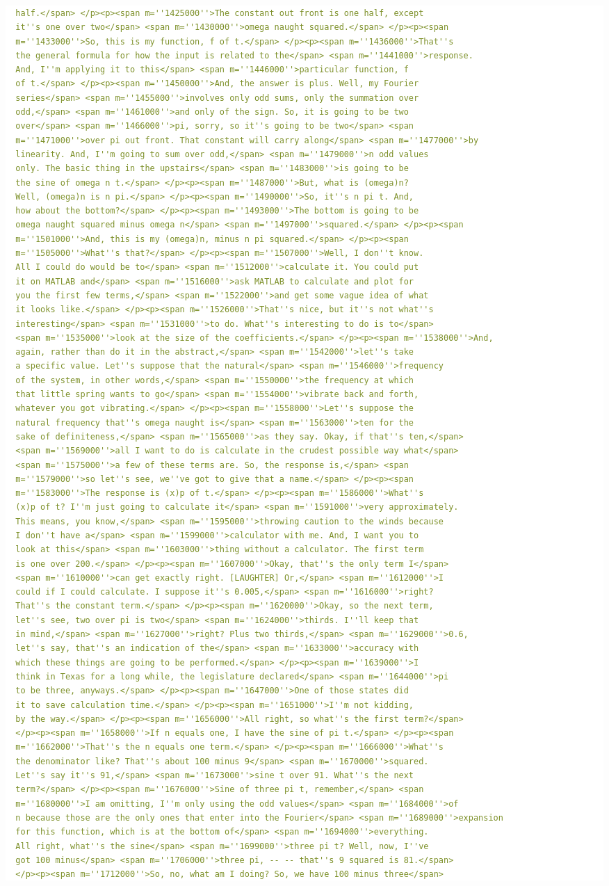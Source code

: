 ```yaml
  half.</span> </p><p><span m=''1425000''>The constant out front is one half, except
  it''s one over two</span> <span m=''1430000''>omega naught squared.</span> </p><p><span
  m=''1433000''>So, this is my function, f of t.</span> </p><p><span m=''1436000''>That''s
  the general formula for how the input is related to the</span> <span m=''1441000''>response.
  And, I''m applying it to this</span> <span m=''1446000''>particular function, f
  of t.</span> </p><p><span m=''1450000''>And, the answer is plus. Well, my Fourier
  series</span> <span m=''1455000''>involves only odd sums, only the summation over
  odd,</span> <span m=''1461000''>and only of the sign. So, it is going to be two
  over</span> <span m=''1466000''>pi, sorry, so it''s going to be two</span> <span
  m=''1471000''>over pi out front. That constant will carry along</span> <span m=''1477000''>by
  linearity. And, I''m going to sum over odd,</span> <span m=''1479000''>n odd values
  only. The basic thing in the upstairs</span> <span m=''1483000''>is going to be
  the sine of omega n t.</span> </p><p><span m=''1487000''>But, what is (omega)n?
  Well, (omega)n is n pi.</span> </p><p><span m=''1490000''>So, it''s n pi t. And,
  how about the bottom?</span> </p><p><span m=''1493000''>The bottom is going to be
  omega naught squared minus omega n</span> <span m=''1497000''>squared.</span> </p><p><span
  m=''1501000''>And, this is my (omega)n, minus n pi squared.</span> </p><p><span
  m=''1505000''>What''s that?</span> </p><p><span m=''1507000''>Well, I don''t know.
  All I could do would be to</span> <span m=''1512000''>calculate it. You could put
  it on MATLAB and</span> <span m=''1516000''>ask MATLAB to calculate and plot for
  you the first few terms,</span> <span m=''1522000''>and get some vague idea of what
  it looks like.</span> </p><p><span m=''1526000''>That''s nice, but it''s not what''s
  interesting</span> <span m=''1531000''>to do. What''s interesting to do is to</span>
  <span m=''1535000''>look at the size of the coefficients.</span> </p><p><span m=''1538000''>And,
  again, rather than do it in the abstract,</span> <span m=''1542000''>let''s take
  a specific value. Let''s suppose that the natural</span> <span m=''1546000''>frequency
  of the system, in other words,</span> <span m=''1550000''>the frequency at which
  that little spring wants to go</span> <span m=''1554000''>vibrate back and forth,
  whatever you got vibrating.</span> </p><p><span m=''1558000''>Let''s suppose the
  natural frequency that''s omega naught is</span> <span m=''1563000''>ten for the
  sake of definiteness,</span> <span m=''1565000''>as they say. Okay, if that''s ten,</span>
  <span m=''1569000''>all I want to do is calculate in the crudest possible way what</span>
  <span m=''1575000''>a few of these terms are. So, the response is,</span> <span
  m=''1579000''>so let''s see, we''ve got to give that a name.</span> </p><p><span
  m=''1583000''>The response is (x)p of t.</span> </p><p><span m=''1586000''>What''s
  (x)p of t? I''m just going to calculate it</span> <span m=''1591000''>very approximately.
  This means, you know,</span> <span m=''1595000''>throwing caution to the winds because
  I don''t have a</span> <span m=''1599000''>calculator with me. And, I want you to
  look at this</span> <span m=''1603000''>thing without a calculator. The first term
  is one over 200.</span> </p><p><span m=''1607000''>Okay, that''s the only term I</span>
  <span m=''1610000''>can get exactly right. [LAUGHTER] Or,</span> <span m=''1612000''>I
  could if I could calculate. I suppose it''s 0.005,</span> <span m=''1616000''>right?
  That''s the constant term.</span> </p><p><span m=''1620000''>Okay, so the next term,
  let''s see, two over pi is two</span> <span m=''1624000''>thirds. I''ll keep that
  in mind,</span> <span m=''1627000''>right? Plus two thirds,</span> <span m=''1629000''>0.6,
  let''s say, that''s an indication of the</span> <span m=''1633000''>accuracy with
  which these things are going to be performed.</span> </p><p><span m=''1639000''>I
  think in Texas for a long while, the legislature declared</span> <span m=''1644000''>pi
  to be three, anyways.</span> </p><p><span m=''1647000''>One of those states did
  it to save calculation time.</span> </p><p><span m=''1651000''>I''m not kidding,
  by the way.</span> </p><p><span m=''1656000''>All right, so what''s the first term?</span>
  </p><p><span m=''1658000''>If n equals one, I have the sine of pi t.</span> </p><p><span
  m=''1662000''>That''s the n equals one term.</span> </p><p><span m=''1666000''>What''s
  the denominator like? That''s about 100 minus 9</span> <span m=''1670000''>squared.
  Let''s say it''s 91,</span> <span m=''1673000''>sine t over 91. What''s the next
  term?</span> </p><p><span m=''1676000''>Sine of three pi t, remember,</span> <span
  m=''1680000''>I am omitting, I''m only using the odd values</span> <span m=''1684000''>of
  n because those are the only ones that enter into the Fourier</span> <span m=''1689000''>expansion
  for this function, which is at the bottom of</span> <span m=''1694000''>everything.
  All right, what''s the sine</span> <span m=''1699000''>three pi t? Well, now, I''ve
  got 100 minus</span> <span m=''1706000''>three pi, -- -- that''s 9 squared is 81.</span>
  </p><p><span m=''1712000''>So, no, what am I doing? So, we have 100 minus three</span>
```